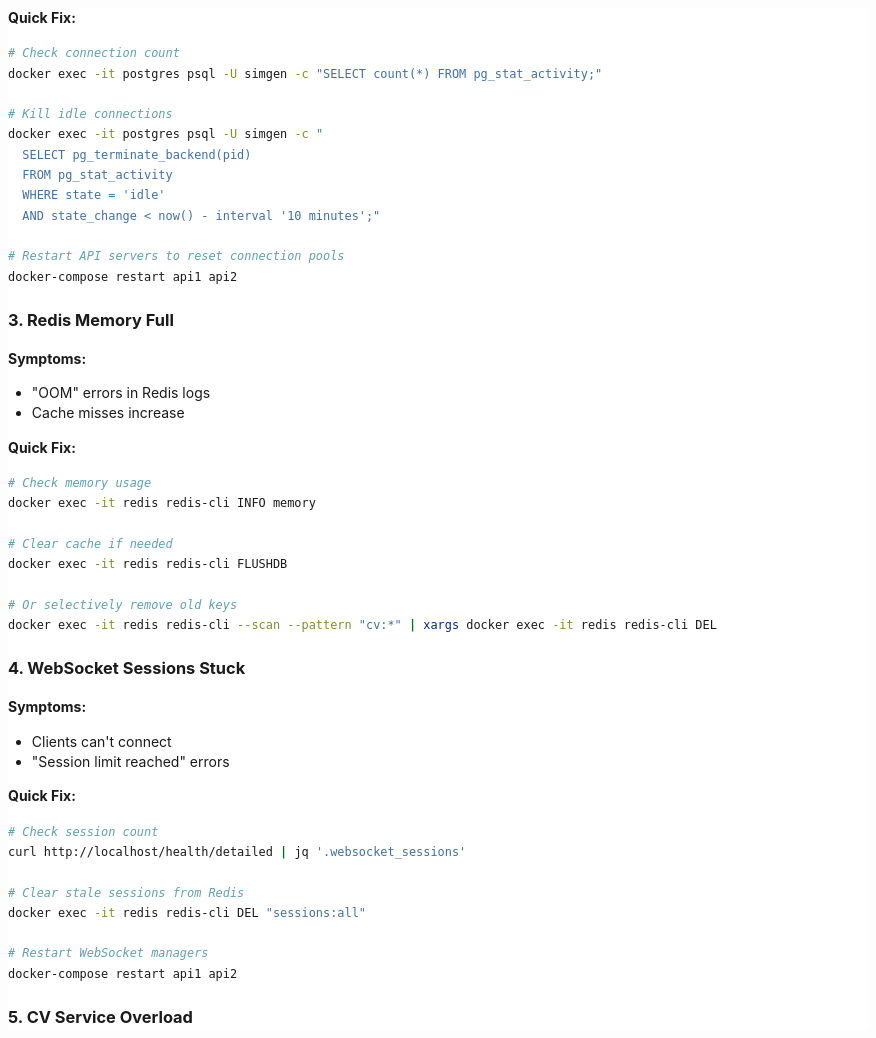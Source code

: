 **Quick Fix:**
```bash
# Check connection count
docker exec -it postgres psql -U simgen -c "SELECT count(*) FROM pg_stat_activity;"

# Kill idle connections
docker exec -it postgres psql -U simgen -c "
  SELECT pg_terminate_backend(pid)
  FROM pg_stat_activity
  WHERE state = 'idle'
  AND state_change < now() - interval '10 minutes';"

# Restart API servers to reset connection pools
docker-compose restart api1 api2
```

### 3. Redis Memory Full

**Symptoms:**
- "OOM" errors in Redis logs
- Cache misses increase

**Quick Fix:**
```bash
# Check memory usage
docker exec -it redis redis-cli INFO memory

# Clear cache if needed
docker exec -it redis redis-cli FLUSHDB

# Or selectively remove old keys
docker exec -it redis redis-cli --scan --pattern "cv:*" | xargs docker exec -it redis redis-cli DEL
```

### 4. WebSocket Sessions Stuck

**Symptoms:**
- Clients can't connect
- "Session limit reached" errors

**Quick Fix:**
```bash
# Check session count
curl http://localhost/health/detailed | jq '.websocket_sessions'

# Clear stale sessions from Redis
docker exec -it redis redis-cli DEL "sessions:all"

# Restart WebSocket managers
docker-compose restart api1 api2
```

### 5. CV Service Overload
